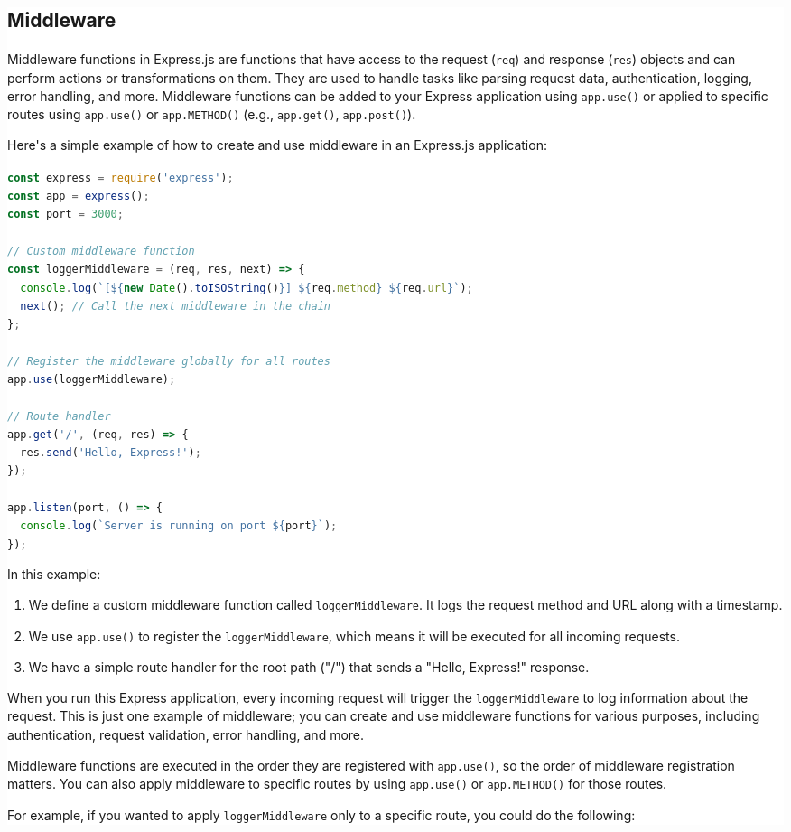 

## Middleware
Middleware functions in Express.js are functions that have access to the request (`req`) and response (`res`) objects and can perform actions or transformations on them. They are used to handle tasks like parsing request data, authentication, logging, error handling, and more. Middleware functions can be added to your Express application using `app.use()` or applied to specific routes using `app.use()` or `app.METHOD()` (e.g., `app.get()`, `app.post()`).

Here's a simple example of how to create and use middleware in an Express.js application:

```javascript
const express = require('express');
const app = express();
const port = 3000;

// Custom middleware function
const loggerMiddleware = (req, res, next) => {
  console.log(`[${new Date().toISOString()}] ${req.method} ${req.url}`);
  next(); // Call the next middleware in the chain
};

// Register the middleware globally for all routes
app.use(loggerMiddleware);

// Route handler
app.get('/', (req, res) => {
  res.send('Hello, Express!');
});

app.listen(port, () => {
  console.log(`Server is running on port ${port}`);
});
```

In this example:

1. We define a custom middleware function called `loggerMiddleware`. It logs the request method and URL along with a timestamp.

2. We use `app.use()` to register the `loggerMiddleware`, which means it will be executed for all incoming requests.

3. We have a simple route handler for the root path ("/") that sends a "Hello, Express!" response.

When you run this Express application, every incoming request will trigger the `loggerMiddleware` to log information about the request. This is just one example of middleware; you can create and use middleware functions for various purposes, including authentication, request validation, error handling, and more.

Middleware functions are executed in the order they are registered with `app.use()`, so the order of middleware registration matters. You can also apply middleware to specific routes by using `app.use()` or `app.METHOD()` for those routes.

For example, if you wanted to apply `loggerMiddleware` only to a specific route, you could do the following:
